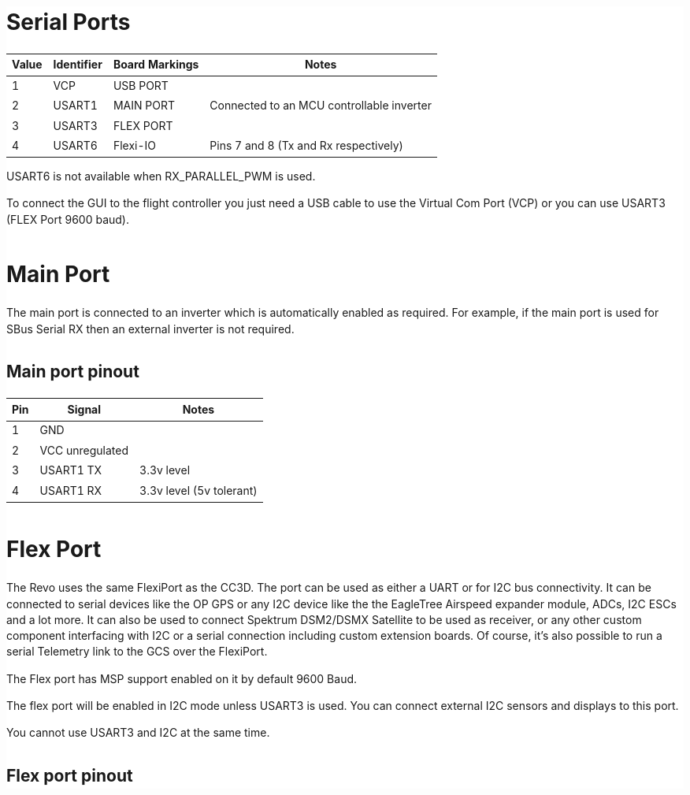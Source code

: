 # Serial Ports

| Value | Identifier   | Board Markings | Notes                                     |
| ----- | ------------ | -------------- | ------------------------------------------|
| 1     | VCP          | USB PORT       |                                           |
| 2     | USART1       | MAIN PORT      | Connected to an MCU controllable inverter |
| 3     | USART3       | FLEX PORT      |                                           |
| 4     | USART6       | Flexi-IO       | Pins 7 and 8 (Tx and Rx respectively)     |

USART6 is not available when RX_PARALLEL_PWM is used.

To connect the GUI to the flight controller you just need a USB cable to use the Virtual Com Port (VCP) or you can use USART3 (FLEX Port 9600 baud).

# Main Port

The main port is connected to an inverter which is automatically enabled as required.  For example, if the main port is used for SBus Serial RX then an external inverter is not required.

## Main port pinout

| Pin | Signal             | Notes                   |
| --- | ------------------ | ----------------------- |
| 1   | GND                |                         |
| 2   | VCC unregulated    |                         |
| 3   | USART1 TX          | 3.3v level              |
| 4   | USART1 RX          | 3.3v level (5v tolerant)|

# Flex Port

The Revo uses the same FlexiPort as the CC3D. The port can be used as either a UART or for I2C bus connectivity. It can be connected to serial devices like the OP GPS or any I2C device like the the EagleTree Airspeed expander module, ADCs, I2C ESCs and a lot more. It can also be used to connect Spektrum DSM2/DSMX Satellite to be used as receiver, or any other custom component interfacing with I2C or a serial connection including custom extension boards. Of course, it’s also possible to run a serial Telemetry link to the GCS over the FlexiPort.

The Flex port has MSP support enabled on it by default 9600 Baud.

The flex port will be enabled in I2C mode unless USART3 is used.  You can connect external I2C sensors and displays to this port.

You cannot use USART3 and I2C at the same time.

## Flex port pinout
